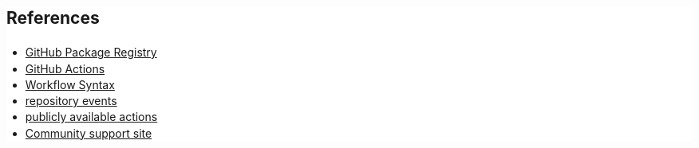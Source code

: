 ## References

- [GitHub Package Registry]
- [GitHub Actions]
- [Workflow Syntax](https://help.github.com/en/articles/workflow-syntax-for-github-actions)
- [repository events]
- [publicly available actions]
- [Community support site]
 

[GitHub Package Registry]: https://github.com/features/package-registry
[GitHub Actions]: https://github.com/features/package-registry
[repository events]: https://developer.github.com/webhooks/#events
[signup]: https://github.com/features/actions
[publicly available actions]: https://github.com/actions
[Community support site]: https://github.community/t5/GitHub-Actions/bd-p/actions


